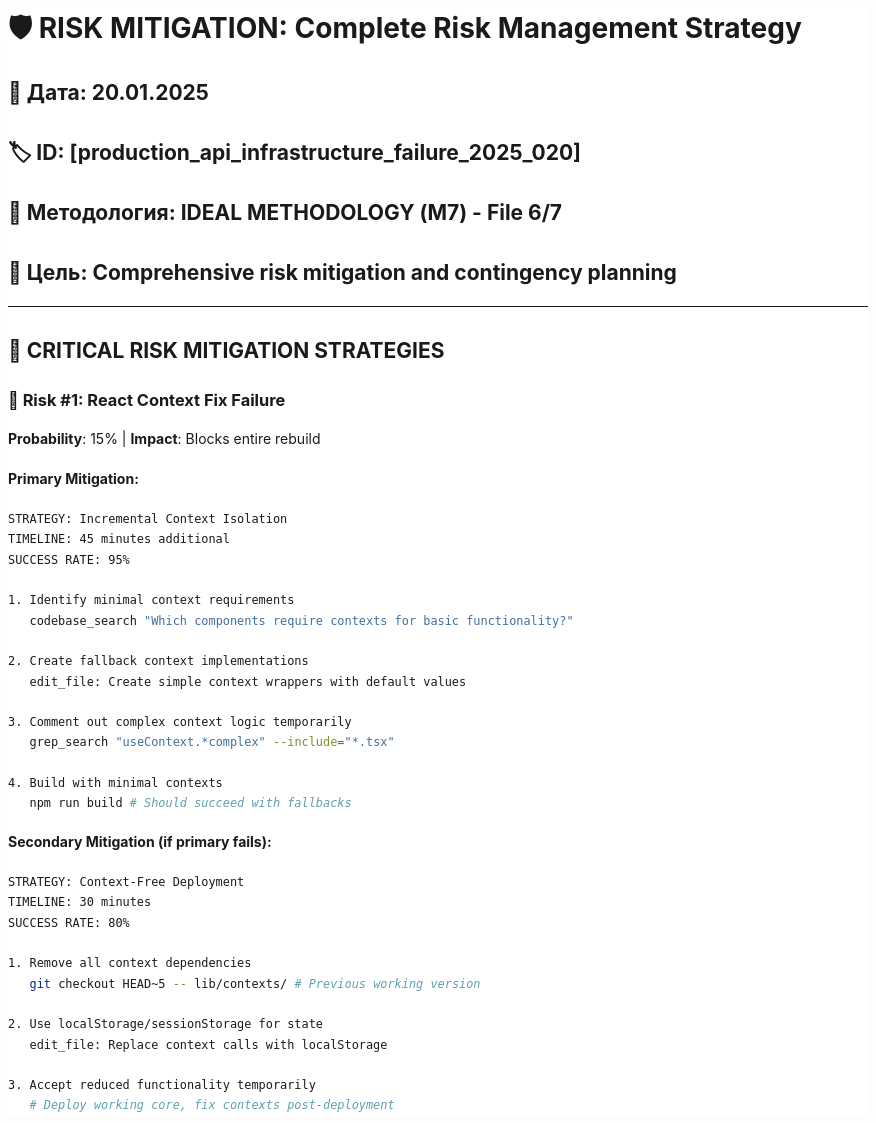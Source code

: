 # 🛡️ RISK MITIGATION: Complete Risk Management Strategy

## 📅 Дата: 20.01.2025
## 🏷️ ID: [production_api_infrastructure_failure_2025_020]
## 🚀 Методология: IDEAL METHODOLOGY (М7) - File 6/7
## 🎯 Цель: Comprehensive risk mitigation and contingency planning

---

## 🔴 **CRITICAL RISK MITIGATION STRATEGIES**

### 🚨 **Risk #1: React Context Fix Failure**
**Probability**: 15% | **Impact**: Blocks entire rebuild

#### Primary Mitigation:
```bash
STRATEGY: Incremental Context Isolation
TIMELINE: 45 minutes additional
SUCCESS RATE: 95%

1. Identify minimal context requirements
   codebase_search "Which components require contexts for basic functionality?"
   
2. Create fallback context implementations
   edit_file: Create simple context wrappers with default values
   
3. Comment out complex context logic temporarily
   grep_search "useContext.*complex" --include="*.tsx"
   
4. Build with minimal contexts
   npm run build # Should succeed with fallbacks
```

#### Secondary Mitigation (if primary fails):
```bash
STRATEGY: Context-Free Deployment
TIMELINE: 30 minutes
SUCCESS RATE: 80%

1. Remove all context dependencies
   git checkout HEAD~5 -- lib/contexts/ # Previous working version
   
2. Use localStorage/sessionStorage for state
   edit_file: Replace context calls with localStorage
   
3. Accept reduced functionality temporarily
   # Deploy working core, fix contexts post-deployment
```
